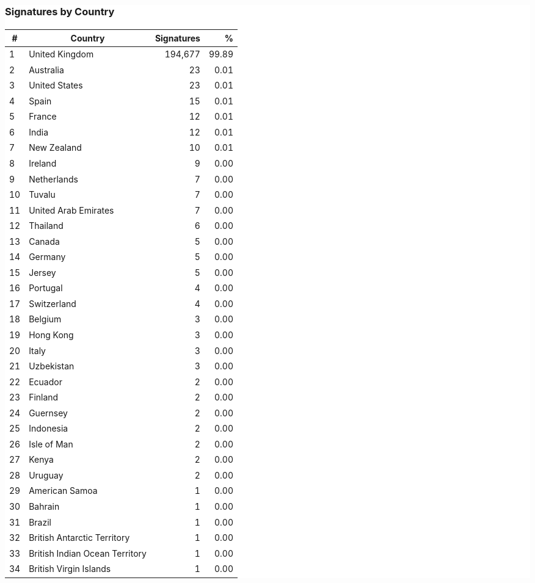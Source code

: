 ### Signatures by Country

| # | Country | Signatures | % |
| - | - | -: | -: |
| 1 | United Kingdom | 194,677 | 99.89 |
| 2 | Australia | 23 | 0.01 |
| 3 | United States | 23 | 0.01 |
| 4 | Spain | 15 | 0.01 |
| 5 | France | 12 | 0.01 |
| 6 | India | 12 | 0.01 |
| 7 | New Zealand | 10 | 0.01 |
| 8 | Ireland | 9 | 0.00 |
| 9 | Netherlands | 7 | 0.00 |
| 10 | Tuvalu | 7 | 0.00 |
| 11 | United Arab Emirates | 7 | 0.00 |
| 12 | Thailand | 6 | 0.00 |
| 13 | Canada | 5 | 0.00 |
| 14 | Germany | 5 | 0.00 |
| 15 | Jersey | 5 | 0.00 |
| 16 | Portugal | 4 | 0.00 |
| 17 | Switzerland | 4 | 0.00 |
| 18 | Belgium | 3 | 0.00 |
| 19 | Hong Kong | 3 | 0.00 |
| 20 | Italy | 3 | 0.00 |
| 21 | Uzbekistan | 3 | 0.00 |
| 22 | Ecuador | 2 | 0.00 |
| 23 | Finland | 2 | 0.00 |
| 24 | Guernsey | 2 | 0.00 |
| 25 | Indonesia | 2 | 0.00 |
| 26 | Isle of Man | 2 | 0.00 |
| 27 | Kenya | 2 | 0.00 |
| 28 | Uruguay | 2 | 0.00 |
| 29 | American Samoa | 1 | 0.00 |
| 30 | Bahrain | 1 | 0.00 |
| 31 | Brazil | 1 | 0.00 |
| 32 | British Antarctic Territory | 1 | 0.00 |
| 33 | British Indian Ocean Territory | 1 | 0.00 |
| 34 | British Virgin Islands | 1 | 0.00 |